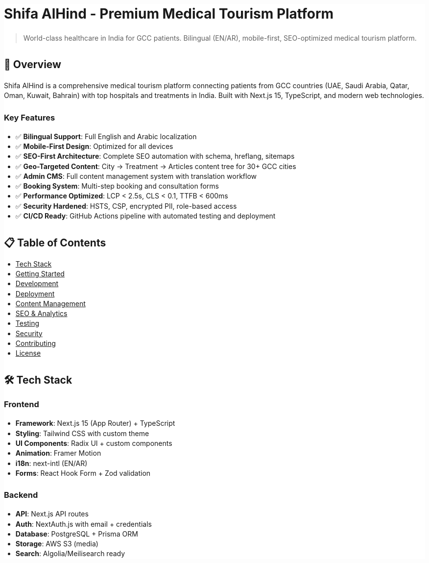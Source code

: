 # Shifa AlHind - Premium Medical Tourism Platform

> World-class healthcare in India for GCC patients. Bilingual (EN/AR), mobile-first, SEO-optimized medical tourism platform.

## 🌟 Overview

Shifa AlHind is a comprehensive medical tourism platform connecting patients from GCC countries (UAE, Saudi Arabia, Qatar, Oman, Kuwait, Bahrain) with top hospitals and treatments in India. Built with Next.js 15, TypeScript, and modern web technologies.

### Key Features

- ✅ **Bilingual Support**: Full English and Arabic localization
- ✅ **Mobile-First Design**: Optimized for all devices
- ✅ **SEO-First Architecture**: Complete SEO automation with schema, hreflang, sitemaps
- ✅ **Geo-Targeted Content**: City → Treatment → Articles content tree for 30+ GCC cities
- ✅ **Admin CMS**: Full content management system with translation workflow
- ✅ **Booking System**: Multi-step booking and consultation forms
- ✅ **Performance Optimized**: LCP < 2.5s, CLS < 0.1, TTFB < 600ms
- ✅ **Security Hardened**: HSTS, CSP, encrypted PII, role-based access
- ✅ **CI/CD Ready**: GitHub Actions pipeline with automated testing and deployment

## 📋 Table of Contents

- [Tech Stack](#tech-stack)
- [Getting Started](#getting-started)
- [Development](#development)
- [Deployment](#deployment)
- [Content Management](#content-management)
- [SEO & Analytics](#seo--analytics)
- [Testing](#testing)
- [Security](#security)
- [Contributing](#contributing)
- [License](#license)

## 🛠 Tech Stack

### Frontend
- **Framework**: Next.js 15 (App Router) + TypeScript
- **Styling**: Tailwind CSS with custom theme
- **UI Components**: Radix UI + custom components
- **Animation**: Framer Motion
- **i18n**: next-intl (EN/AR)
- **Forms**: React Hook Form + Zod validation

### Backend
- **API**: Next.js API routes
- **Auth**: NextAuth.js with email + credentials
- **Database**: PostgreSQL + Prisma ORM
- **Storage**: AWS S3 (media)
- **Search**: Algolia/Meilisearch ready
